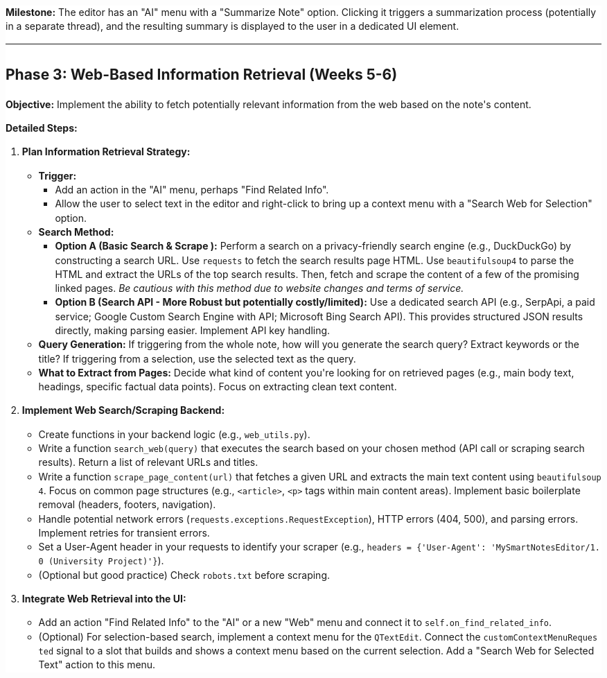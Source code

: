 **Milestone:** The editor has an "AI" menu with a "Summarize Note" option. Clicking it triggers a summarization process (potentially in a separate thread), and the resulting summary is displayed to the user in a dedicated UI element.

---

## Phase 3: Web-Based Information Retrieval (Weeks 5-6)

**Objective:** Implement the ability to fetch potentially relevant information from the web based on the note's content.

**Detailed Steps:**

1.  **Plan Information Retrieval Strategy:**
    *   **Trigger:**
        *   Add an action in the "AI" menu, perhaps "Find Related Info".
        *   Allow the user to select text in the editor and right-click to bring up a context menu with a "Search Web for Selection" option.
    *   **Search Method:**
        *   **Option A (Basic Search & Scrape ):** Perform a search on a privacy-friendly search engine (e.g., DuckDuckGo) by constructing a search URL. Use `requests` to fetch the search results page HTML. Use `beautifulsoup4` to parse the HTML and extract the URLs of the top search results. Then, fetch and scrape the content of a few of the promising linked pages. *Be cautious with this method due to website changes and terms of service.*
        *   **Option B (Search API - More Robust but potentially costly/limited):** Use a dedicated search API (e.g., SerpApi, a paid service; Google Custom Search Engine with API; Microsoft Bing Search API). This provides structured JSON results directly, making parsing easier. Implement API key handling.
    *   **Query Generation:** If triggering from the whole note, how will you generate the search query? Extract keywords or the title? If triggering from a selection, use the selected text as the query.
    *   **What to Extract from Pages:** Decide what kind of content you're looking for on retrieved pages (e.g., main body text, headings, specific factual data points). Focus on extracting clean text content.

2.  **Implement Web Search/Scraping Backend:**
    *   Create functions in your backend logic (e.g., `web_utils.py`).
    *   Write a function `search_web(query)` that executes the search based on your chosen method (API call or scraping search results). Return a list of relevant URLs and titles.
    *   Write a function `scrape_page_content(url)` that fetches a given URL and extracts the main text content using `beautifulsoup4`. Focus on common page structures (e.g., `<article>`, `<p>` tags within main content areas). Implement basic boilerplate removal (headers, footers, navigation).
    *   Handle potential network errors (`requests.exceptions.RequestException`), HTTP errors (404, 500), and parsing errors. Implement retries for transient errors.
    *   Set a User-Agent header in your requests to identify your scraper (e.g., `headers = {'User-Agent': 'MySmartNotesEditor/1.0 (University Project)'}`).
    *   (Optional but good practice) Check `robots.txt` before scraping.

3.  **Integrate Web Retrieval into the UI:**
    *   Add an action "Find Related Info" to the "AI" or a new "Web" menu and connect it to `self.on_find_related_info`.
    *   (Optional) For selection-based search, implement a context menu for the `QTextEdit`. Connect the `customContextMenuRequested` signal to a slot that builds and shows a context menu based on the current selection. Add a "Search Web for Selected Text" action to this menu.
